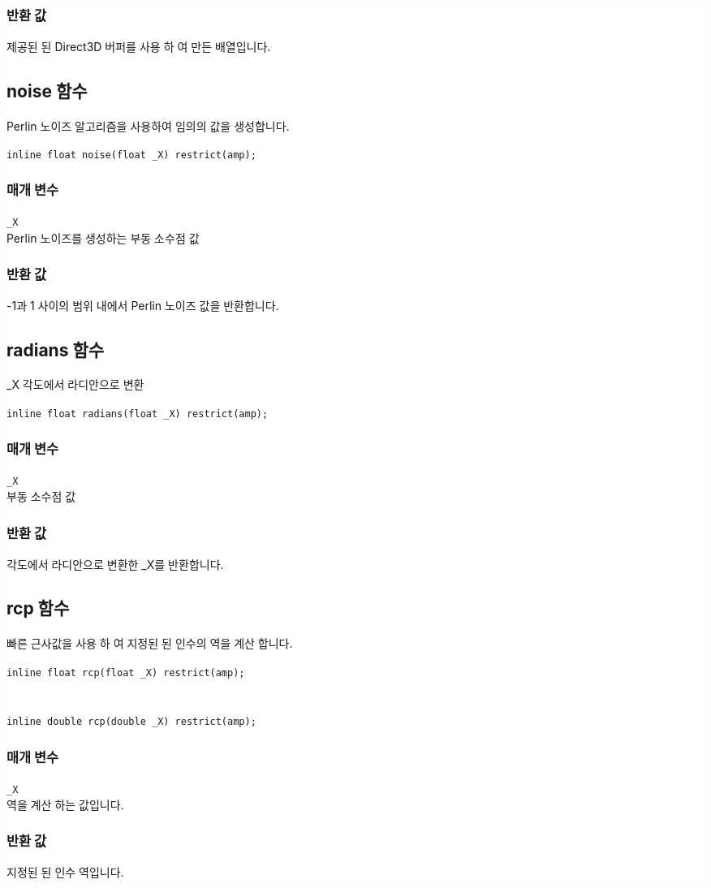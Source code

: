 ### <a name="return-value"></a>반환 값  
 제공된 된 Direct3D 버퍼를 사용 하 여 만든 배열입니다.  
  
##  <a name="a-namenoisea--noise-function"></a><a name="noise"></a>noise 함수  
 Perlin 노이즈 알고리즘을 사용하여 임의의 값을 생성합니다.  
  
```  
inline float noise(float _X) restrict(amp);
```  
  
### <a name="parameters"></a>매개 변수  
 `_X`  
 Perlin 노이즈를 생성하는 부동 소수점 값  
  
### <a name="return-value"></a>반환 값  
 -1과 1 사이의 범위 내에서 Perlin 노이즈 값을 반환합니다.  
  
##  <a name="a-nameradiansa--radians-function"></a><a name="radians"></a>radians 함수  
 _X 각도에서 라디안으로 변환  
  
```  
inline float radians(float _X) restrict(amp);
```  
  
### <a name="parameters"></a>매개 변수  
 `_X`  
 부동 소수점 값  
  
### <a name="return-value"></a>반환 값  
 각도에서 라디안으로 변환한 _X를 반환합니다.  
  
##  <a name="a-namercpa--rcp-function"></a><a name="rcp"></a>rcp 함수  
 빠른 근사값을 사용 하 여 지정된 된 인수의 역을 계산 합니다.  
  
```  
inline float rcp(float _X) restrict(amp);

 
inline double rcp(double _X) restrict(amp);
```  
  
### <a name="parameters"></a>매개 변수  
 `_X`  
 역을 계산 하는 값입니다.  
  
### <a name="return-value"></a>반환 값  
 지정된 된 인수 역입니다.  
  
